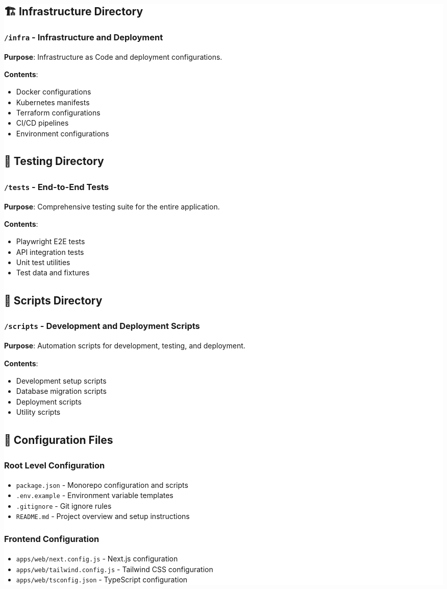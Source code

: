 ## 🏗️ Infrastructure Directory

### `/infra` - Infrastructure and Deployment

**Purpose**: Infrastructure as Code and deployment configurations.

**Contents**:
- Docker configurations
- Kubernetes manifests
- Terraform configurations
- CI/CD pipelines
- Environment configurations

## 🧪 Testing Directory

### `/tests` - End-to-End Tests

**Purpose**: Comprehensive testing suite for the entire application.

**Contents**:
- Playwright E2E tests
- API integration tests
- Unit test utilities
- Test data and fixtures

## 📜 Scripts Directory

### `/scripts` - Development and Deployment Scripts

**Purpose**: Automation scripts for development, testing, and deployment.

**Contents**:
- Development setup scripts
- Database migration scripts
- Deployment scripts
- Utility scripts

## 🔧 Configuration Files

### Root Level Configuration

- `package.json` - Monorepo configuration and scripts
- `.env.example` - Environment variable templates
- `.gitignore` - Git ignore rules
- `README.md` - Project overview and setup instructions

### Frontend Configuration

- `apps/web/next.config.js` - Next.js configuration
- `apps/web/tailwind.config.js` - Tailwind CSS configuration
- `apps/web/tsconfig.json` - TypeScript configuration
